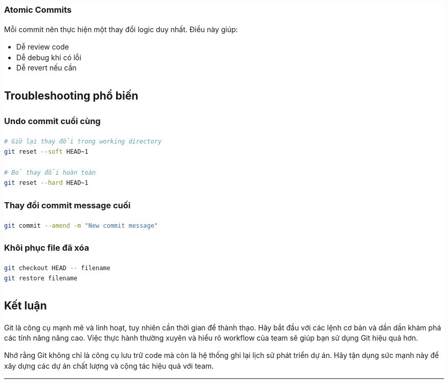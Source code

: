 ### Atomic Commits

Mỗi commit nên thực hiện một thay đổi logic duy nhất. Điều này giúp:
- Dễ review code
- Dễ debug khi có lỗi
- Dễ revert nếu cần

## Troubleshooting phổ biến

### Undo commit cuối cùng

```bash
# Giữ lại thay đổi trong working directory
git reset --soft HEAD~1

# Bỏ thay đổi hoàn toàn
git reset --hard HEAD~1
```

### Thay đổi commit message cuối

```bash
git commit --amend -m "New commit message"
```

### Khôi phục file đã xóa

```bash
git checkout HEAD -- filename
git restore filename
```

## Kết luận

Git là công cụ mạnh mẽ và linh hoạt, tuy nhiên cần thời gian để thành thạo. Hãy bắt đầu với các lệnh cơ bản và dần dần khám phá các tính năng nâng cao. Việc thực hành thường xuyên và hiểu rõ workflow của team sẽ giúp bạn sử dụng Git hiệu quả hơn.

Nhớ rằng Git không chỉ là công cụ lưu trữ code mà còn là hệ thống ghi lại lịch sử phát triển dự án. Hãy tận dụng sức mạnh này để xây dựng các dự án chất lượng và cộng tác hiệu quả với team.

---
